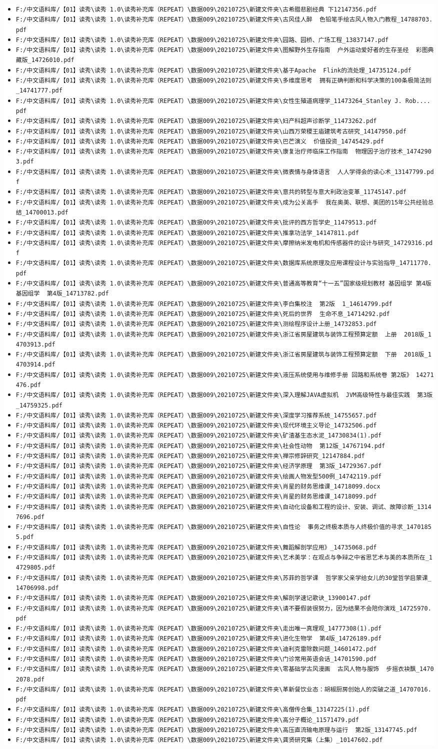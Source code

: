 - `F:/中文语料库/【01】读秀\读秀 1.0\读秀补充库（REPEAT）\数据009\20210725\新建文件夹\古希腊悲剧经典 下12147356.pdf`
- `F:/中文语料库/【01】读秀\读秀 1.0\读秀补充库（REPEAT）\数据009\20210725\新建文件夹\古风佳人醉  色铅笔手绘古风人物入门教程_14788703.pdf`
- `F:/中文语料库/【01】读秀\读秀 1.0\读秀补充库（REPEAT）\数据009\20210725\新建文件夹\园路、园桥、广场工程_13837147.pdf`
- `F:/中文语料库/【01】读秀\读秀 1.0\读秀补充库（REPEAT）\数据009\20210725\新建文件夹\图解野外生存指南  户外运动爱好者的生存圣经  彩图典藏版_14726010.pdf`
- `F:/中文语料库/【01】读秀\读秀 1.0\读秀补充库（REPEAT）\数据009\20210725\新建文件夹\基于Apache  Flink的流处理_14735124.pdf`
- `F:/中文语料库/【01】读秀\读秀 1.0\读秀补充库（REPEAT）\数据009\20210725\新建文件夹\多维度思考  拥有正确判断和科学决策的100条极简法则_14741777.pdf`
- `F:/中文语料库/【01】读秀\读秀 1.0\读秀补充库（REPEAT）\数据009\20210725\新建文件夹\女性生殖道病理学_11473264_Stanley J. Rob....pdf`
- `F:/中文语料库/【01】读秀\读秀 1.0\读秀补充库（REPEAT）\数据009\20210725\新建文件夹\妇产科超声诊断学_11473262.pdf`
- `F:/中文语料库/【01】读秀\读秀 1.0\读秀补充库（REPEAT）\数据009\20210725\新建文件夹\山西万荣稷王庙建筑考古研究_14147950.pdf`
- `F:/中文语料库/【01】读秀\读秀 1.0\读秀补充库（REPEAT）\数据009\20210725\新建文件夹\巴芒演义  价值投资_14745429.pdf`
- `F:/中文语料库/【01】读秀\读秀 1.0\读秀补充库（REPEAT）\数据009\20210725\新建文件夹\康复治疗师临床工作指南  物理因子治疗技术_14742903.pdf`
- `F:/中文语料库/【01】读秀\读秀 1.0\读秀补充库（REPEAT）\数据009\20210725\新建文件夹\微表情与身体语言  人人学得会的读心术_13147799.pdf`
- `F:/中文语料库/【01】读秀\读秀 1.0\读秀补充库（REPEAT）\数据009\20210725\新建文件夹\意共的转型与意大利政治变革_11745147.pdf`
- `F:/中文语料库/【01】读秀\读秀 1.0\读秀补充库（REPEAT）\数据009\20210725\新建文件夹\成为公关高手  我在奥美、联想、美团的15年公共经验总结_14700013.pdf`
- `F:/中文语料库/【01】读秀\读秀 1.0\读秀补充库（REPEAT）\数据009\20210725\新建文件夹\批评的西方哲学史_11479513.pdf`
- `F:/中文语料库/【01】读秀\读秀 1.0\读秀补充库（REPEAT）\数据009\20210725\新建文件夹\推拿功法学_14147811.pdf`
- `F:/中文语料库/【01】读秀\读秀 1.0\读秀补充库（REPEAT）\数据009\20210725\新建文件夹\摩擦纳米发电机和传感器件的设计与研究_14729316.pdf`
- `F:/中文语料库/【01】读秀\读秀 1.0\读秀补充库（REPEAT）\数据009\20210725\新建文件夹\数据库系统原理及应用课程设计与实验指导_14711770.pdf`
- `F:/中文语料库/【01】读秀\读秀 1.0\读秀补充库（REPEAT）\数据009\20210725\新建文件夹\普通高等教育“十一五”国家级规划教材 基因组学 第4版基因组学  第4版_14713782.pdf`
- `F:/中文语料库/【01】读秀\读秀 1.0\读秀补充库（REPEAT）\数据009\20210725\新建文件夹\李白集校注  第2版  1_14614799.pdf`
- `F:/中文语料库/【01】读秀\读秀 1.0\读秀补充库（REPEAT）\数据009\20210725\新建文件夹\死后的世界  生命不息_14714292.pdf`
- `F:/中文语料库/【01】读秀\读秀 1.0\读秀补充库（REPEAT）\数据009\20210725\新建文件夹\测绘程序设计上册_14732853.pdf`
- `F:/中文语料库/【01】读秀\读秀 1.0\读秀补充库（REPEAT）\数据009\20210725\新建文件夹\浙江省房屋建筑与装饰工程预算定额  上册  2018版_14703913.pdf`
- `F:/中文语料库/【01】读秀\读秀 1.0\读秀补充库（REPEAT）\数据009\20210725\新建文件夹\浙江省房屋建筑与装饰工程预算定额  下册  2018版_14703914.pdf`
- `F:/中文语料库/【01】读秀\读秀 1.0\读秀补充库（REPEAT）\数据009\20210725\新建文件夹\液压系统使用与维修手册 回路和系统卷 第2版》 14271476.pdf`
- `F:/中文语料库/【01】读秀\读秀 1.0\读秀补充库（REPEAT）\数据009\20210725\新建文件夹\深入理解JAVA虚拟机  JVM高级特性与最佳实践  第3版_14759325.pdf`
- `F:/中文语料库/【01】读秀\读秀 1.0\读秀补充库（REPEAT）\数据009\20210725\新建文件夹\深度学习推荐系统_14755657.pdf`
- `F:/中文语料库/【01】读秀\读秀 1.0\读秀补充库（REPEAT）\数据009\20210725\新建文件夹\现代环境主义导论_14732506.pdf`
- `F:/中文语料库/【01】读秀\读秀 1.0\读秀补充库（REPEAT）\数据009\20210725\新建文件夹\矿渣基生态水泥_14730834(1).pdf`
- `F:/中文语料库/【01】读秀\读秀 1.0\读秀补充库（REPEAT）\数据009\20210725\新建文件夹\社会性动物  第12版_14767194.pdf`
- `F:/中文语料库/【01】读秀\读秀 1.0\读秀补充库（REPEAT）\数据009\20210725\新建文件夹\禅宗修辞研究_12147884.pdf`
- `F:/中文语料库/【01】读秀\读秀 1.0\读秀补充库（REPEAT）\数据009\20210725\新建文件夹\经济学原理  第3版_14729367.pdf`
- `F:/中文语料库/【01】读秀\读秀 1.0\读秀补充库（REPEAT）\数据009\20210725\新建文件夹\绘画人物发型500例_14742119.pdf`
- `F:/中文语料库/【01】读秀\读秀 1.0\读秀补充库（REPEAT）\数据009\20210725\新建文件夹\肖星的财务思维课_14718099.docx`
- `F:/中文语料库/【01】读秀\读秀 1.0\读秀补充库（REPEAT）\数据009\20210725\新建文件夹\肖星的财务思维课_14718099.pdf`
- `F:/中文语料库/【01】读秀\读秀 1.0\读秀补充库（REPEAT）\数据009\20210725\新建文件夹\自动化设备和工程的设计、安装、调试、故障诊断_13147696.pdf`
- `F:/中文语料库/【01】读秀\读秀 1.0\读秀补充库（REPEAT）\数据009\20210725\新建文件夹\自性论  事务之终极本质与人终极价值的寻求_14701855.pdf`
- `F:/中文语料库/【01】读秀\读秀 1.0\读秀补充库（REPEAT）\数据009\20210725\新建文件夹\舞蹈解剖学应用》_14735068.pdf`
- `F:/中文语料库/【01】读秀\读秀 1.0\读秀补充库（REPEAT）\数据009\20210725\新建文件夹\艺术美学：在观点与争辩之中省思艺术与美的本质所在_14729805.pdf`
- `F:/中文语料库/【01】读秀\读秀 1.0\读秀补充库（REPEAT）\数据009\20210725\新建文件夹\苏菲的哲学课  哲学家父亲学给女儿的30堂哲学启蒙课_14706998.pdf`
- `F:/中文语料库/【01】读秀\读秀 1.0\读秀补充库（REPEAT）\数据009\20210725\新建文件夹\解剖学速记歌诀_13900147.pdf`
- `F:/中文语料库/【01】读秀\读秀 1.0\读秀补充库（REPEAT）\数据009\20210725\新建文件夹\请不要假装很努力，因为结果不会陪你演戏_14725970.pdf`
- `F:/中文语料库/【01】读秀\读秀 1.0\读秀补充库（REPEAT）\数据009\20210725\新建文件夹\走出唯一真理观_14777308(1).pdf`
- `F:/中文语料库/【01】读秀\读秀 1.0\读秀补充库（REPEAT）\数据009\20210725\新建文件夹\进化生物学  第4版_14726189.pdf`
- `F:/中文语料库/【01】读秀\读秀 1.0\读秀补充库（REPEAT）\数据009\20210725\新建文件夹\迪利克雷除数问题_14601472.pdf`
- `F:/中文语料库/【01】读秀\读秀 1.0\读秀补充库（REPEAT）\数据009\20210725\新建文件夹\门诊常用英语会话_14701590.pdf`
- `F:/中文语料库/【01】读秀\读秀 1.0\读秀补充库（REPEAT）\数据009\20210725\新建文件夹\零基础学古风漫画  古风人物与服饰  步摇衣袂飘_14702078.pdf`
- `F:/中文语料库/【01】读秀\读秀 1.0\读秀补充库（REPEAT）\数据009\20210725\新建文件夹\革新餐饮业态：胡椒厨房创始人的突破之道_14707016.pdf`
- `F:/中文语料库/【01】读秀\读秀 1.0\读秀补充库（REPEAT）\数据009\20210725\新建文件夹\高僧传合集_13147225(1).pdf`
- `F:/中文语料库/【01】读秀\读秀 1.0\读秀补充库（REPEAT）\数据009\20210725\新建文件夹\高分子概论_11571479.pdf`
- `F:/中文语料库/【01】读秀\读秀 1.0\读秀补充库（REPEAT）\数据009\20210725\新建文件夹\高压直流输电原理与运行  第2版_13147745.pdf`
- `F:/中文语料库/【01】读秀\读秀 1.0\读秀补充库（REPEAT）\数据009\20210725\新建文件夹\龚贤研究集（上集）_10147602.pdf`
